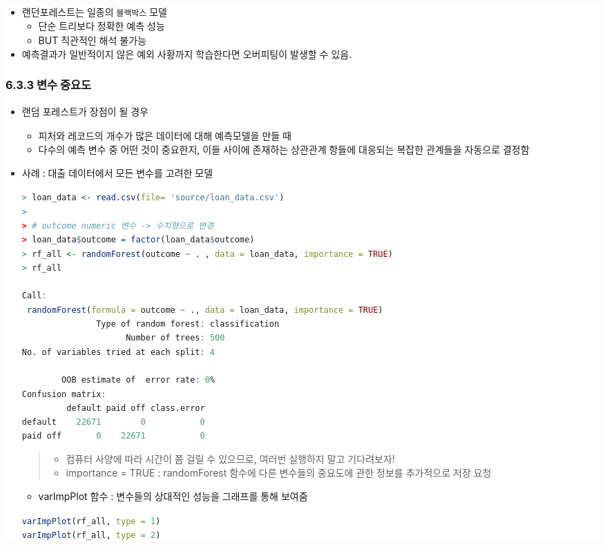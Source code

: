 

- 랜던포레스트는 일종의 `블랙박스` 모델
  - 단순 트리보다 정확한 예측 성능 
  - BUT 직관적인 해석 불가능
- 예측결과가 일반적이지 않은 예외 사황까지 학습한다면 오버피팅이 발생할 수 있음.



### 6.3.3 변수 중요도

- 랜덤 포레스트가 장점이 될 경우

  - 피처와 레코드의 개수가 많은 데이터에 대해 예측모델을 만들 때
  - 다수의 예측 변수 중 어떤 것이 중요한지, 이들 사이에 존재하는 상관관계 항들에 대응되는 복잡한 관계들을 자동으로 결정함

- 사례 : 대출 데이터에서 모든 변수를 고려한 모델

  ```R
  > loan_data <- read.csv(file= 'source/loan_data.csv')
  >
  > # outcome numeric 변수 -> 수치형으로 변경 
  > loan_data$outcome = factor(loan_data$outcome)
  > rf_all <- randomForest(outcome ~ . , data = loan_data, importance = TRUE)
  > rf_all
  
  Call:
   randomForest(formula = outcome ~ ., data = loan_data, importance = TRUE) 
                 Type of random forest: classification
                       Number of trees: 500
  No. of variables tried at each split: 4
  
          OOB estimate of  error rate: 0%
  Confusion matrix:
           default paid off class.error
  default    22671        0           0
  paid off       0    22671           0
  ```

  > - 컴퓨터 사양에 따라 시간이 쫌 걸릴 수 있으므로, 여러번 실행하지 말고 기다려보자!
  > - importance = TRUE : randomForest 함수에 다른 변수들의 중요도에 관한 정보를 추가적으로 저장 요청

  - varImpPlot 함수 : 변수들의 상대적인 성능을 그래프를 통해 보여줌

  ```R
  varImpPlot(rf_all, type = 1)
  varImpPlot(rf_all, type = 2)
  ```
